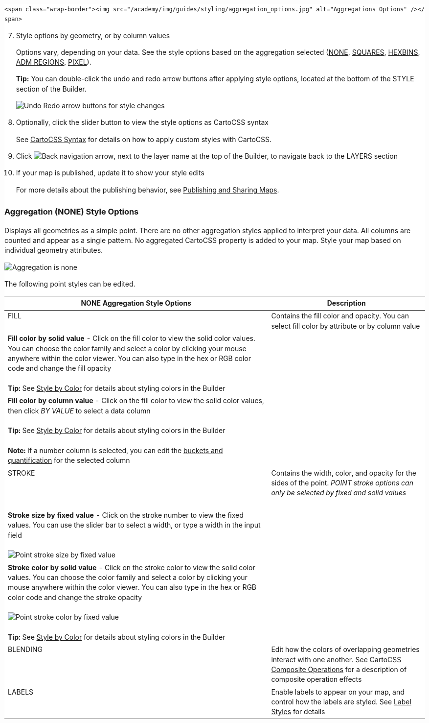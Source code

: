     <span class="wrap-border"><img src="/academy/img/guides/styling/aggregation_options.jpg" alt="Aggregations Options" /></span>

7. Style options by geometry, or by column values
    
    Options vary, depending on your data. See the style options based on the aggregation selected ([NONE](#aggregation-none-style-options), [SQUARES](#aggregation-squares-style-options), [HEXBINS](#aggregation-hexbins-style-options), [ADM REGIONS](#aggregation-adm-region-style-options), [PIXEL](#aggregation-pixel-style-options)).

    **Tip:** You can double-click the undo and redo arrow buttons after applying style options, located at the bottom of the STYLE section of the Builder.

    <span class="wrap-border"><img src="/academy/img/guides/styling/undo_redo_buttons.jpg" alt="Undo Redo arrow buttons for style changes" /></span>

8. Optionally, click the slider button to view the style options as CartoCSS syntax

    See [CartoCSS Syntax](https://carto.com/docs/carto-engine/cartocss/) for details on how to apply custom styles with CartoCSS.

9. Click <img src="/academy/img/common/back_navigaton_arrow.jpg" alt="Back navigation arrow" />, next to the layer name at the top of the Builder, to navigate back to the LAYERS section

10. If your map is published, update it to show your style edits

    For more details about the publishing behavior, see [Publishing and Sharing Maps](/docs/carto-builder/publishing-and-sharing-maps/).

### Aggregation (NONE) Style Options

Displays all geometries as a simple point. There are no other aggregation styles applied to interpret your data. All columns are counted and appear as a single pattern. No aggregated CartoCSS property is added to your map. Style your map based on individual geometry attributes.

<span class="wrap-border"><img src="/academy/img/guides/styling/none_agg_style.jpg" alt="Aggregation is none" /></span>

The following point styles can be edited.

NONE Aggregation Style Options | Description
--- | ---
FILL | Contains the fill color and opacity. You can select fill color by attribute or by column value
  | **Fill color by solid value** -  Click on the fill color to view the solid color values. You can choose the color family and select a color by clicking your mouse anywhere within the color viewer. You can also type in the hex or RGB color code and change the fill opacity<br /><br>**Tip:** See [Style by Color](#style-by-color) for details about styling colors in the Builder
  | **Fill color by column value** - Click on the fill color to view the solid color values, then click _BY VALUE_ to select a data column<br /><br>**Tip:** See [Style by Color](#style-by-color) for details about styling colors in the Builder<br /><br>**Note:** If a number column is selected, you can edit the [buckets and quantification](#style-by-quantification) for the selected column
STROKE | Contains the width, color, and opacity for the sides of the point. _POINT stroke options can only be selected by fixed and solid values_<br /><br>
  | **Stroke size by fixed value** - Click on the stroke number to view the fixed values. You can use the slider bar to select a width, or type a width in the input field<br /><br><img src="/academy/img/guides/styling/polygon_stroke_size.jpg" alt="Point stroke size by fixed value" />
  | **Stroke color by solid value** - Click on the stroke color to view the solid color values. You can choose the color family and select a color by clicking your mouse anywhere within the color viewer. You can also type in the hex or RGB color code and change the stroke opacity<br /><br><img src="/academy/img/guides/styling/polygon_stroke_color.jpg" alt="Point stroke color by fixed value" /><br /><br>**Tip:** See [Style by Color](#style-by-color) for details about styling colors in the Builder
BLENDING | Edit how the colors of overlapping geometries interact with one another. See [CartoCSS Composite Operations](https://carto.com/docs/carto-engine/cartocss/composite-operations/) for a description of composite operation effects
LABELS | Enable labels to appear on your map, and control how the labels are styled. See [Label Styles](#label-styles) for details
